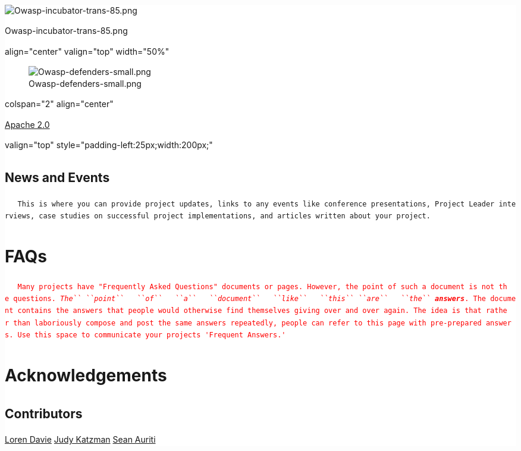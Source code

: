 <img src="Owasp-incubator-trans-85.png" title="Owasp-incubator-trans-85.png" alt="Owasp-incubator-trans-85.png" /><figcaption>Owasp-incubator-trans-85.png</figcaption>
</figure></td>
</tr>
<tr class="odd">
<td><p>align="center" valign="top" width="50%"</p></td>
<td><figure>
<img src="Owasp-defenders-small.png" title="Owasp-defenders-small.png" alt="Owasp-defenders-small.png" /><figcaption>Owasp-defenders-small.png</figcaption>
</figure></td>
</tr>
<tr class="even">
<td><p>colspan="2" align="center"</p></td>
<td><p><a href="https://tldrlegal.com/license/apache-license-2.0-%28apache-2.0%29">Apache 2.0</a></p></td>
</tr>
</tbody>
</table></td>
<td><p>valign="top" style="padding-left:25px;width:200px;"</p></td>
<td><h2 id="news_and_events">News and Events</h2>
<p><span style="color:#ff0000"></p>
<p><code>   This is where you can provide project updates, links to any events like conference presentations, Project Leader interviews, case studies on successful project implementations, and articles written about your project. </code></p>
<p></span></p></td>
</tr>
</tbody>
</table>

# FAQs

<span style="color:#ff0000">

`   Many projects have "Frequently Asked Questions" documents or pages. However, the point of such a document is not the questions. `*`The``
 ``point``   ``of``   ``a``   ``document``   ``like``   ``this``
 ``are``   ``the``
 `**`answers`***`. The document contains the answers that people would otherwise find themselves giving over and over again. The idea is that rather than laboriously compose and post the same answers repeatedly, people can refer to this page with pre-prepared answers. Use this space to communicate your projects 'Frequent Answers.'`

</span>

# Acknowledgements

## Contributors

[Loren Davie](mailto:loren.davie@owasp.org) [Judy
Katzman](mailto:judy.katzman@owasp.org) [Sean
Auriti](mailto:sean.auriti@owasp.org)
